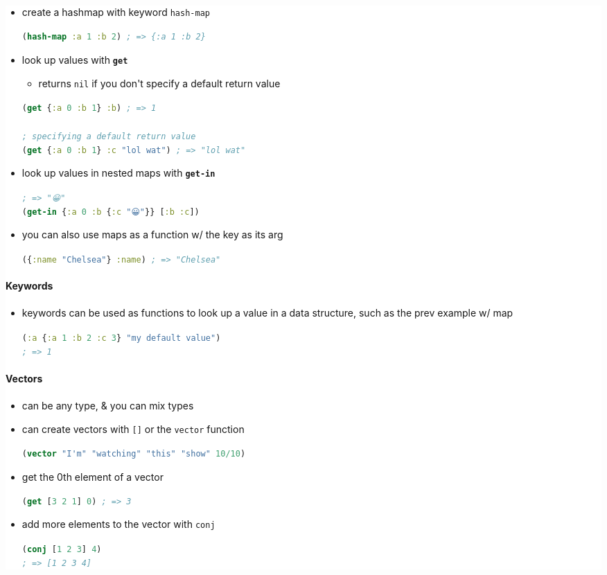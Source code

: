 - create a hashmap with keyword `hash-map`

  ```clojure
  (hash-map :a 1 :b 2) ; => {:a 1 :b 2}
  ```

- look up values with __`get`__

  - returns `nil` if you don't specify a default return value

  ```clojure
  (get {:a 0 :b 1} :b) ; => 1
  
  ; specifying a default return value
  (get {:a 0 :b 1} :c "lol wat") ; => "lol wat"
  ```

- look up values in nested maps with __`get-in`__

  ```clojure
  ; => "😀"
  (get-in {:a 0 :b {:c "😀"}} [:b :c])
  ```

- you can also use maps as a function w/ the key as its arg

  ```clojure
  ({:name "Chelsea"} :name) ; => "Chelsea"
  ```

#### Keywords

- keywords can be used as functions to look up a value in a data structure, such as the prev example w/ map

  ```clojure
  (:a {:a 1 :b 2 :c 3} "my default value")
  ; => 1
  ```

#### Vectors

- can be any type, & you can mix types

- can create vectors with `[]` or the `vector` function

  ```clojure
  (vector "I'm" "watching" "this" "show" 10/10)
  ```

- get the 0th element of a vector

  ```clojure
  (get [3 2 1] 0) ; => 3
  ```

- add more elements to the vector with `conj`

  ```clojure
  (conj [1 2 3] 4)
  ; => [1 2 3 4]
  ```
